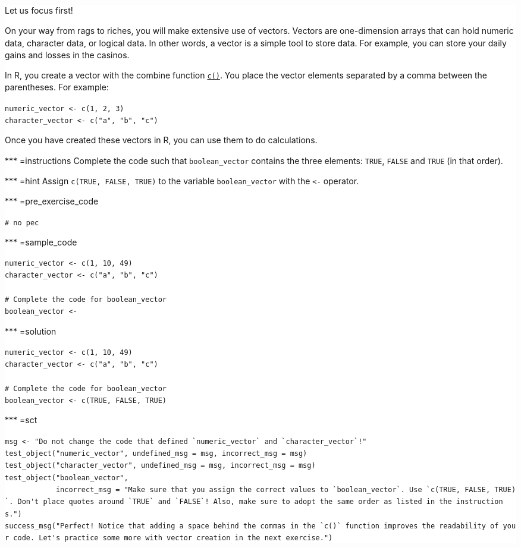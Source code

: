 Let us focus first! 

On your way from rags to riches, you will make extensive use of vectors. Vectors are one-dimension arrays that can hold numeric data, character data, or logical data. In other words, a vector is a simple tool to store data. For example, you can store your daily gains and losses in the casinos. 

In R, you create a vector with the combine function [`c()`](http://www.rdocumentation.org/packages/base/functions/c). You place the vector elements separated by a comma between the parentheses. For example:

```
numeric_vector <- c(1, 2, 3)
character_vector <- c("a", "b", "c")
```

Once you have created these vectors in R, you can use them to do calculations.

*** =instructions 
Complete the code such that `boolean_vector` contains the three elements: `TRUE`, `FALSE` and `TRUE` (in that order). 

*** =hint 
Assign `c(TRUE, FALSE, TRUE)` to the variable `boolean_vector` with the `<-` operator.

*** =pre_exercise_code
```{r}
# no pec
```

*** =sample_code
```{r}
numeric_vector <- c(1, 10, 49)
character_vector <- c("a", "b", "c")

# Complete the code for boolean_vector
boolean_vector <-
```

*** =solution
```{r}
numeric_vector <- c(1, 10, 49)
character_vector <- c("a", "b", "c")

# Complete the code for boolean_vector
boolean_vector <- c(TRUE, FALSE, TRUE)
```

*** =sct
```{r}
msg <- "Do not change the code that defined `numeric_vector` and `character_vector`!"
test_object("numeric_vector", undefined_msg = msg, incorrect_msg = msg)
test_object("character_vector", undefined_msg = msg, incorrect_msg = msg)
test_object("boolean_vector",
            incorrect_msg = "Make sure that you assign the correct values to `boolean_vector`. Use `c(TRUE, FALSE, TRUE)`. Don't place quotes around `TRUE` and `FALSE`! Also, make sure to adopt the same order as listed in the instructions.")
success_msg("Perfect! Notice that adding a space behind the commas in the `c()` function improves the readability of your code. Let's practice some more with vector creation in the next exercise.")
```
